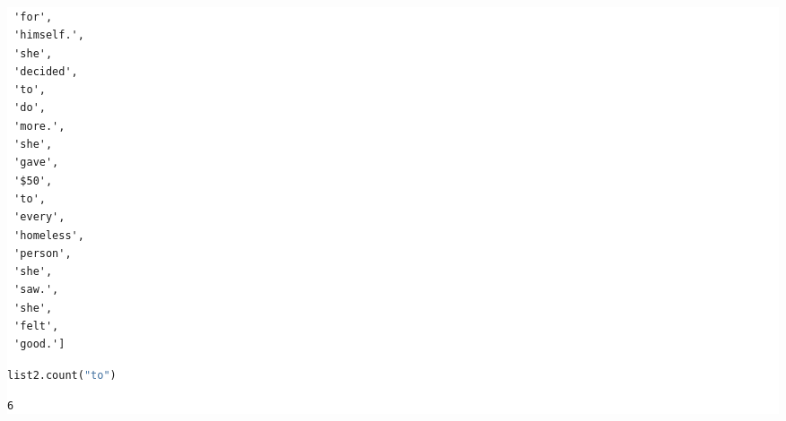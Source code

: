      'for',
     'himself.',
     'she',
     'decided',
     'to',
     'do',
     'more.',
     'she',
     'gave',
     '$50',
     'to',
     'every',
     'homeless',
     'person',
     'she',
     'saw.',
     'she',
     'felt',
     'good.']




```python
list2.count("to")
```




    6


